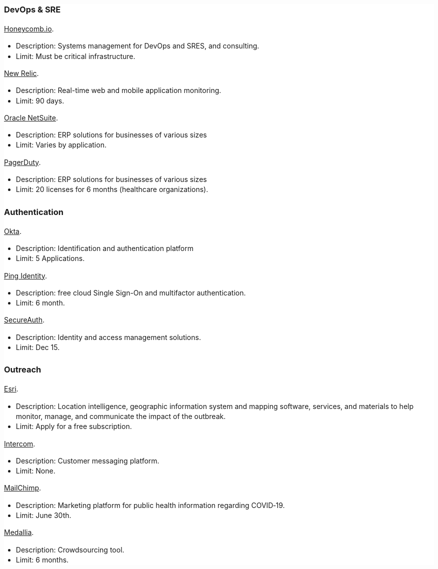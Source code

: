 ### DevOps & SRE
[Honeycomb.io](https://twitter.com/lizthegrey/status/1242269291736694785).
  * Description: Systems management for DevOps and SRES, and consulting.
  * Limit: Must be critical infrastructure.  

[New Relic](https://blog.newrelic.com/product-news/new-relic-covid-19-relief-program/).
  * Description: Real-time web and mobile application monitoring.
  * Limit: 90 days.

[Oracle NetSuite](https://www.netsuite.com/portal/industries/nonprofit/social-impact.shtml).
  * Description: ERP solutions for businesses of various sizes
  * Limit: Varies by application.

[PagerDuty](https://www.pagerduty.com/covid-19-response-pricing/).
  * Description: ERP solutions for businesses of various sizes
  * Limit: 20 licenses for 6 months (healthcare organizations).

### Authentication
[Okta](https://www.okta.com/blog/2020/03/okta-for-goods-response-and-support-during-the-covid-19-crisis/).
  * Description: Identification and authentication platform
  * Limit: 5 Applications.

[Ping Identity](https://www.pingidentity.com/en/lp/e/work-from-home-sso-mfa.html).
  * Description: free cloud Single Sign-On and multifactor authentication.
  * Limit: 6 month.

[SecureAuth](https://www.secureauth.com/secureauth-work-from-home-free-offer).
  * Description: Identity and access management solutions.
  * Limit: Dec 15.

### Outreach
[Esri](https://www.esri.com/en-us/covid-19/overview).
  * Description: Location intelligence, geographic information system and mapping software, services, and materials to help monitor, manage, and communicate the impact of the outbreak.
  * Limit: Apply for a free subscription.

[Intercom](https://www.intercom.com/partner/covid-19-information).
  * Description: Customer messaging platform.
  * Limit: None.

[MailChimp](https://mailchimp.com/covid19-statement/).
  * Description: Marketing platform for public health information regarding COVID‑19.
  * Limit: June 30th.

[Medallia](https://www.medallia.com/blog/helping-nonprofits-during-covid-19-with-free-crowdsourcing-tool/).
  * Description: Crowdsourcing tool.
  * Limit: 6 months.
